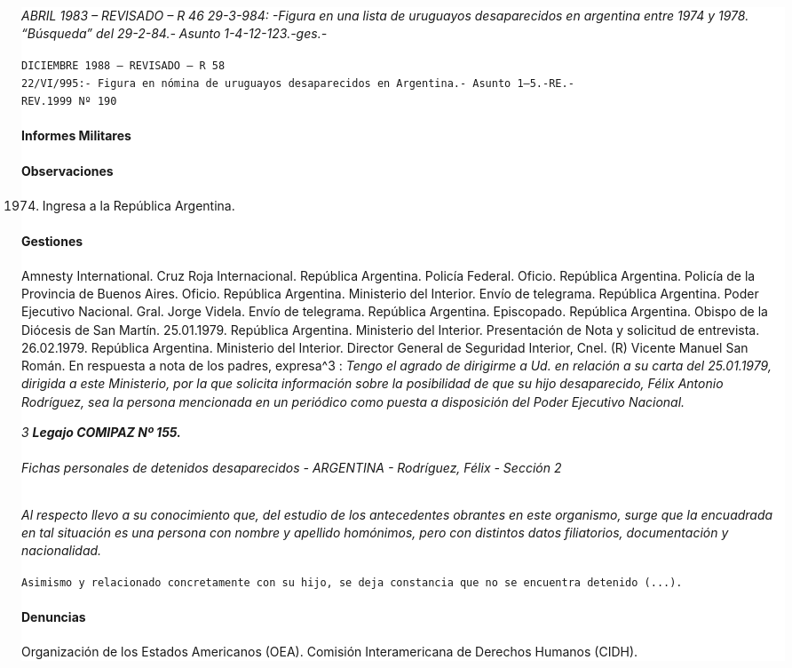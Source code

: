 _ABRIL 1983 – REVISADO – R 46
29-3-984: -Figura en una lista de uruguayos desaparecidos en argentina entre 1974 y 1978.
“Búsqueda” del 29-2-84.- Asunto 1-4-12-123.-ges.-_

```
DICIEMBRE 1988 – REVISADO – R 58
22/VI/995:- Figura en nómina de uruguayos desaparecidos en Argentina.- Asunto 1—5.-RE.-
REV.1999 Nº 190
```
#### Informes Militares

#### Observaciones

1974. Ingresa a la República Argentina.

#### Gestiones

Amnesty International.
Cruz Roja Internacional.
República Argentina. Policía Federal. Oficio.
República Argentina. Policía de la Provincia de Buenos Aires. Oficio.
República Argentina. Ministerio del Interior. Envío de telegrama.
República Argentina. Poder Ejecutivo Nacional. Gral. Jorge Videla. Envío de telegrama.
República Argentina. Episcopado.
República Argentina. Obispo de la Diócesis de San Martín.
25.01.1979. República Argentina. Ministerio del Interior. Presentación de Nota y solicitud de entrevista.
26.02.1979. República Argentina. Ministerio del Interior. Director General de Seguridad Interior,
Cnel. (R) Vicente Manuel San Román. En respuesta a nota de los padres, expresa^3 : _Tengo el agrado de
dirigirme a Ud. en relación a su carta del 25.01.1979, dirigida a este Ministerio, por la que solicita
información sobre la posibilidad de que su hijo desaparecido, Félix Antonio Rodríguez, sea la persona
mencionada en un periódico como puesta a disposición del Poder Ejecutivo Nacional._

_3_ **_Legajo COMIPAZ Nº 155._**


###### Fichas personales de detenidos desaparecidos - ARGENTINA - Rodríguez, Félix - Sección 2

_Al respecto llevo a su conocimiento que, del estudio de los antecedentes obrantes en este organismo,
surge que la encuadrada en tal situación es una persona con nombre y apellido homónimos, pero con
distintos datos filiatorios, documentación y nacionalidad._

```
Asimismo y relacionado concretamente con su hijo, se deja constancia que no se encuentra detenido (...).
```
#### Denuncias

Organización de los Estados Americanos (OEA). Comisión Interamericana de Derechos Humanos
(CIDH).
